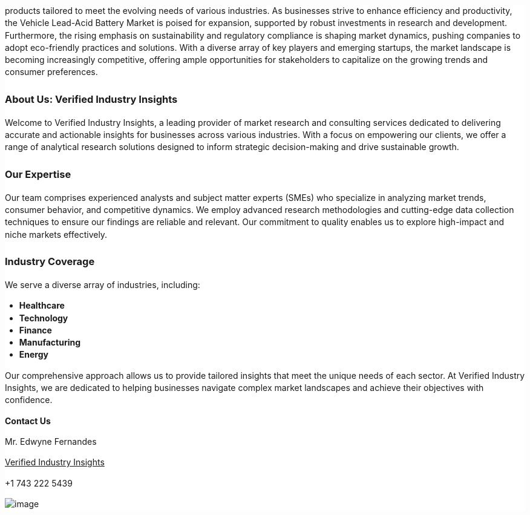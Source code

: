 products tailored to meet the evolving needs of various industries. As businesses strive to enhance efficiency and productivity, the Vehicle Lead-Acid Battery Market is poised for expansion, supported by robust investments in research and development. Furthermore, the rising emphasis on sustainability and regulatory compliance is shaping market dynamics, pushing companies to adopt eco-friendly practices and solutions. With a diverse array of key players and emerging startups, the market landscape is becoming increasingly competitive, offering ample opportunities for stakeholders to capitalize on the growing trends and consumer preferences.</p><h3>About Us: Verified Industry Insights</h3><p>Welcome to Verified Industry Insights, a leading provider of market research and consulting services dedicated to delivering accurate and actionable insights for businesses across various industries. With a focus on empowering our clients, we offer a range of analytical research solutions designed to inform strategic decision-making and drive sustainable growth.</p><h3>Our Expertise</h3><p>Our team comprises experienced analysts and subject matter experts (SMEs) who specialize in analyzing market trends, consumer behavior, and competitive dynamics. We employ advanced research methodologies and cutting-edge data collection techniques to ensure our findings are reliable and relevant. Our commitment to quality enables us to explore high-impact and niche markets effectively.</p><h3>Industry Coverage</h3><p>We serve a diverse array of industries, including:</p><ul><li><strong>Healthcare</strong></li><li><strong>Technology</strong></li><li><strong>Finance</strong></li><li><strong>Manufacturing</strong></li><li><strong>Energy</strong></li></ul><p>Our comprehensive approach allows us to provide tailored insights that meet the unique needs of each sector. At Verified Industry Insights, we are dedicated to helping businesses navigate complex market landscapes and achieve their objectives with confidence.</p><p><strong>Contact Us</strong></p><p>Mr. Edwyne Fernandes</p><p><a href="https://www.verifiedindustryinsights.com/">Verified Industry Insights</a></p><p>+1 743 222 5439</p>
![image](https://github.com/user-attachments/assets/7c1e39a8-f506-4a59-af47-5825961f8772)

